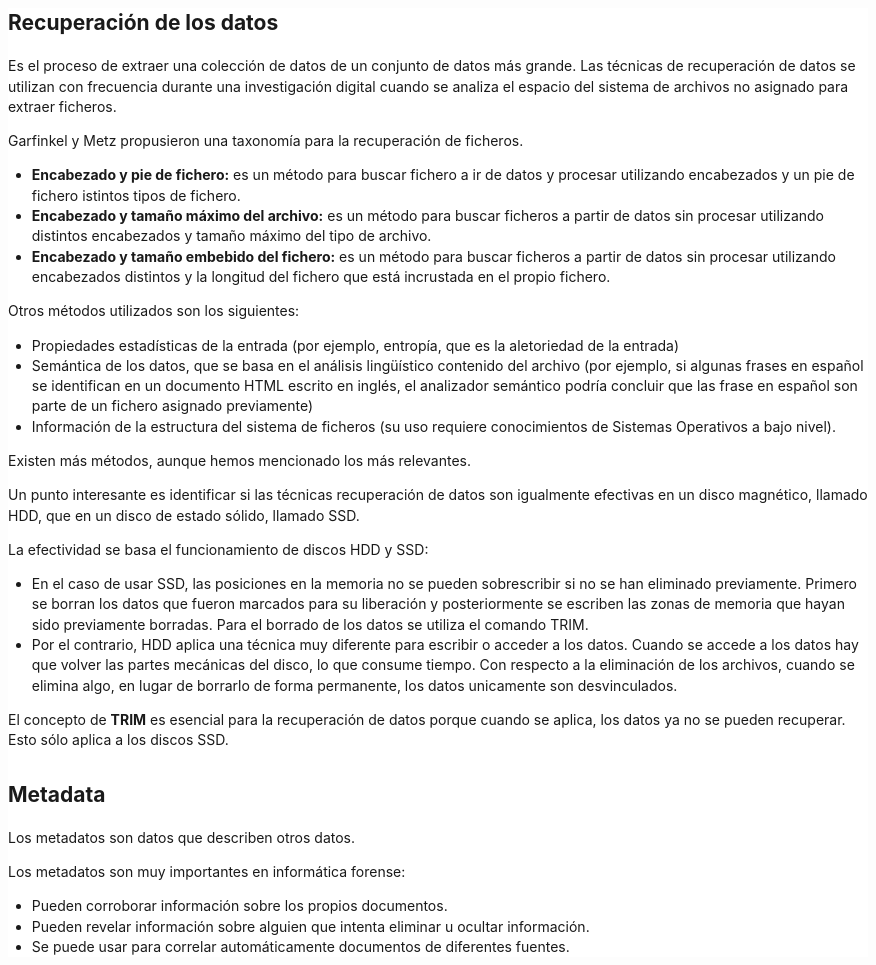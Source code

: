## Recuperación de los datos

Es el proceso de extraer una colección de datos de un conjunto de datos más grande. Las técnicas de recuperación de datos se utilizan con frecuencia durante una investigación digital cuando se analiza el espacio del sistema de archivos no asignado para extraer ficheros.

Garfinkel y Metz propusieron una taxonomía para la recuperación de ficheros.

- **Encabezado y pie de fichero:** es un método para buscar fichero a
ir de datos y procesar utilizando encabezados y un pie de fichero
istintos tipos de fichero.
- **Encabezado y tamaño máximo del archivo:** es un método para buscar ficheros a partir de datos sin procesar utilizando distintos encabezados y tamaño máximo del tipo de archivo.
- **Encabezado y tamaño embebido del fichero:** es un método para buscar
ficheros a partir de datos sin procesar utilizando encabezados distintos y la longitud del fichero que está incrustada en el propio fichero.

Otros métodos utilizados son los siguientes:

- Propiedades estadísticas de la entrada (por ejemplo, entropía, que es la aletoriedad de la entrada)
- Semántica de los datos, que se basa en el análisis lingüístico contenido del archivo (por ejemplo, si algunas frases en español se identifican en un documento HTML escrito en inglés, el analizador semántico podría concluir que las frase en español son parte de un fichero asignado previamente)
- Información de la estructura del sistema de ficheros (su uso requiere conocimientos de Sistemas Operativos a bajo nivel).

Existen más métodos, aunque hemos mencionado los más relevantes.

Un punto interesante es identificar si las técnicas recuperación de datos son igualmente efectivas en un disco magnético, llamado HDD, que en un disco de estado sólido, llamado SSD.

La efectividad se basa el funcionamiento de discos HDD y SSD:

- En el caso de usar SSD, las posiciones en la memoria no se pueden  sobrescribir si no se han eliminado previamente. Primero se borran los datos que fueron marcados para su liberación y posteriormente se escriben las zonas de memoria que hayan sido previamente borradas. Para el borrado de los datos se utiliza el comando TRIM.
- Por el contrario, HDD aplica una técnica muy diferente para escribir
o acceder a los datos. Cuando se accede a los datos hay que volver las partes mecánicas del disco, lo que consume tiempo. Con respecto a la eliminación de los archivos, cuando se elimina algo, en lugar de borrarlo de forma permanente, los datos unicamente son desvinculados.

El concepto de **TRIM** es esencial para la recuperación de datos porque cuando se aplica, los datos ya no se pueden recuperar. Esto sólo aplica a los discos SSD.

## Metadata

Los metadatos son datos que describen otros datos.

Los metadatos son muy importantes en informática forense:

- Pueden corroborar información sobre los propios documentos.
- Pueden revelar información sobre alguien que intenta eliminar u ocultar información.
- Se puede usar para correlar automáticamente documentos de diferentes fuentes.
